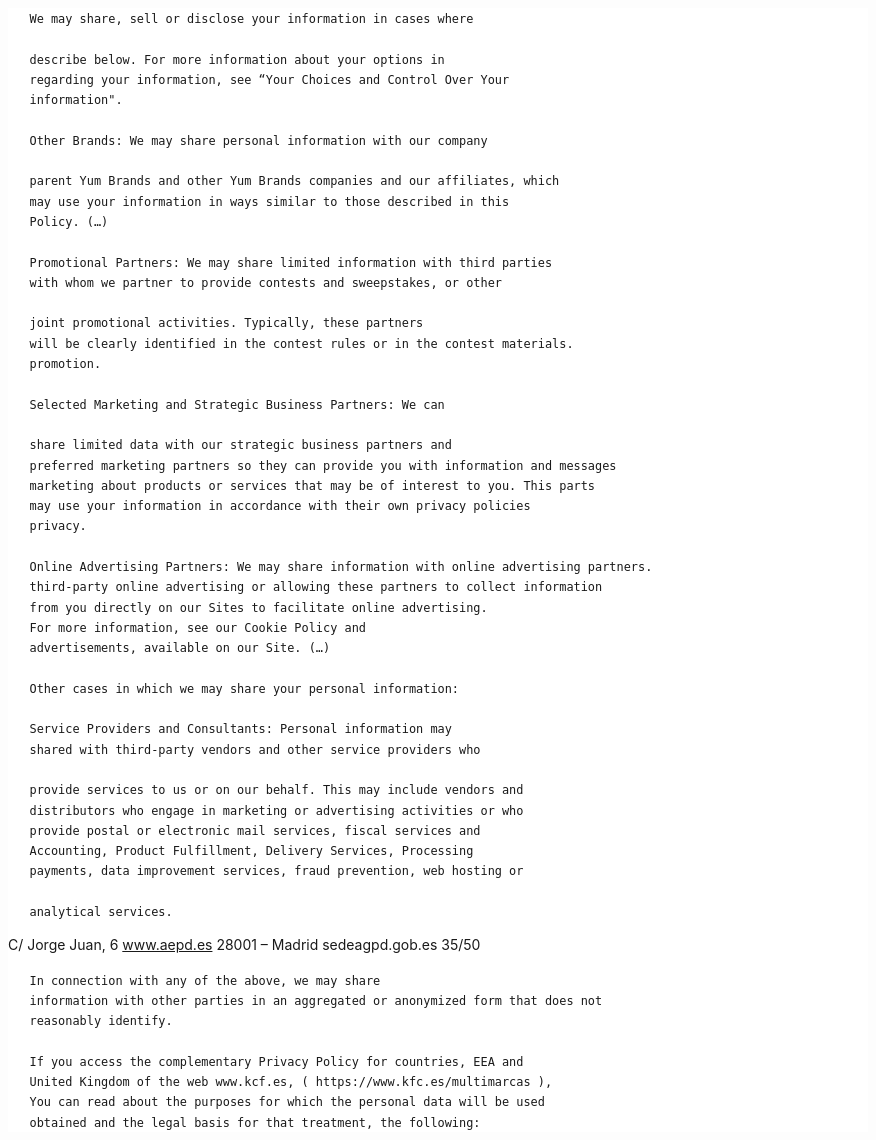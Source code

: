        We may share, sell or disclose your information in cases where

       describe below. For more information about your options in
       regarding your information, see “Your Choices and Control Over Your
       information".

       Other Brands: We may share personal information with our company

       parent Yum Brands and other Yum Brands companies and our affiliates, which
       may use your information in ways similar to those described in this
       Policy. (…)

       Promotional Partners: We may share limited information with third parties
       with whom we partner to provide contests and sweepstakes, or other

       joint promotional activities. Typically, these partners
       will be clearly identified in the contest rules or in the contest materials.
       promotion.

       Selected Marketing and Strategic Business Partners: We can

       share limited data with our strategic business partners and
       preferred marketing partners so they can provide you with information and messages
       marketing about products or services that may be of interest to you. This parts
       may use your information in accordance with their own privacy policies
       privacy.

       Online Advertising Partners: We may share information with online advertising partners.
       third-party online advertising or allowing these partners to collect information
       from you directly on our Sites to facilitate online advertising.
       For more information, see our Cookie Policy and
       advertisements, available on our Site. (…)

       Other cases in which we may share your personal information:

       Service Providers and Consultants: Personal information may
       shared with third-party vendors and other service providers who

       provide services to us or on our behalf. This may include vendors and
       distributors who engage in marketing or advertising activities or who
       provide postal or electronic mail services, fiscal services and
       Accounting, Product Fulfillment, Delivery Services, Processing
       payments, data improvement services, fraud prevention, web hosting or

       analytical services.

C/ Jorge Juan, 6 www.aepd.es
28001 – Madrid sedeagpd.gob.es 35/50

       In connection with any of the above, we may share
       information with other parties in an aggregated or anonymized form that does not
       reasonably identify.

       If you access the complementary Privacy Policy for countries, EEA and
       United Kingdom of the web www.kcf.es, ( https://www.kfc.es/multimarcas ),
       You can read about the purposes for which the personal data will be used
       obtained and the legal basis for that treatment, the following:
